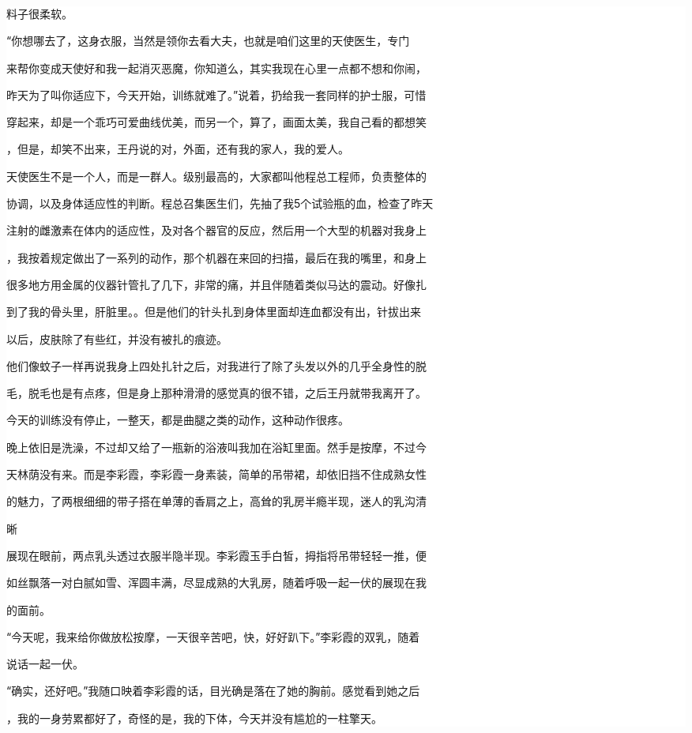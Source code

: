 料子很柔软。





“你想哪去了，这身衣服，当然是领你去看大夫，也就是咱们这里的天使医生，专门

来帮你变成天使好和我一起消灭恶魔，你知道么，其实我现在心里一点都不想和你闹，

昨天为了叫你适应下，今天开始，训练就难了。”说着，扔给我一套同样的护士服，可惜

穿起来，却是一个乖巧可爱曲线优美，而另一个，算了，画面太美，我自己看的都想笑

，但是，却笑不出来，王丹说的对，外面，还有我的家人，我的爱人。



天使医生不是一个人，而是一群人。级别最高的，大家都叫他程总工程师，负责整体的

协调，以及身体适应性的判断。程总召集医生们，先抽了我5个试验瓶的血，检查了昨天

注射的雌激素在体内的适应性，及对各个器官的反应，然后用一个大型的机器对我身上

，我按着规定做出了一系列的动作，那个机器在来回的扫描，最后在我的嘴里，和身上

很多地方用金属的仪器针管扎了几下，非常的痛，并且伴随着类似马达的震动。好像扎

到了我的骨头里，肝脏里。。但是他们的针头扎到身体里面却连血都没有出，针拔出来

以后，皮肤除了有些红，并没有被扎的痕迹。





他们像蚊子一样再说我身上四处扎针之后，对我进行了除了头发以外的几乎全身性的脱

毛，脱毛也是有点疼，但是身上那种滑滑的感觉真的很不错，之后王丹就带我离开了。

今天的训练没有停止，一整天，都是曲腿之类的动作，这种动作很疼。



晚上依旧是洗澡，不过却又给了一瓶新的浴液叫我加在浴缸里面。然手是按摩，不过今

天林荫没有来。而是李彩霞，李彩霞一身素装，简单的吊带裙，却依旧挡不住成熟女性

的魅力，了两根细细的带子搭在单薄的香肩之上，高耸的乳房半瘾半现，迷人的乳沟清

晰

展现在眼前，两点乳头透过衣服半隐半现。李彩霞玉手白皙，拇指将吊带轻轻一推，便

如丝飘落一对白腻如雪、浑圆丰满，尽显成熟的大乳房，随着呼吸一起一伏的展现在我

的面前。



“今天呢，我来给你做放松按摩，一天很辛苦吧，快，好好趴下。”李彩霞的双乳，随着

说话一起一伏。



“确实，还好吧。”我随口映着李彩霞的话，目光确是落在了她的胸前。感觉看到她之后

，我的一身劳累都好了，奇怪的是，我的下体，今天并没有尴尬的一柱擎天。

